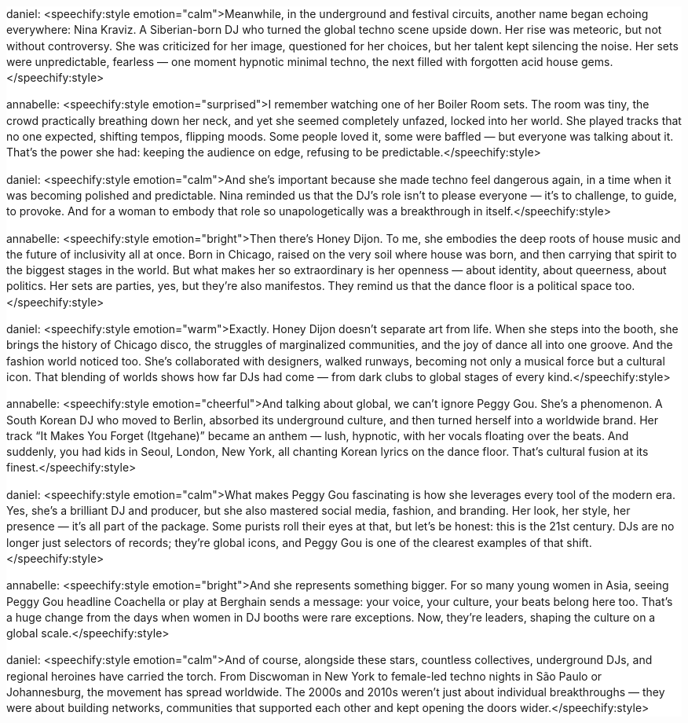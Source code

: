 daniel: <speak><speechify:style emotion="calm">Meanwhile, in the underground and festival circuits, another name began echoing everywhere: Nina Kraviz. A Siberian-born DJ who turned the global techno scene upside down. Her rise was meteoric, but not without controversy. She was criticized for her image, questioned for her choices, but her talent kept silencing the noise. Her sets were unpredictable, fearless — one moment hypnotic minimal techno, the next filled with forgotten acid house gems.</speechify:style></speak>

annabelle: <speak><speechify:style emotion="surprised">I remember watching one of her Boiler Room sets. The room was tiny, the crowd practically breathing down her neck, and yet she seemed completely unfazed, locked into her world. She played tracks that no one expected, shifting tempos, flipping moods. Some people loved it, some were baffled — but everyone was talking about it. That’s the power she had: keeping the audience on edge, refusing to be predictable.</speechify:style></speak>

daniel: <speak><speechify:style emotion="calm">And she’s important because she made techno feel dangerous again, in a time when it was becoming polished and predictable. Nina reminded us that the DJ’s role isn’t to please everyone — it’s to challenge, to guide, to provoke. And for a woman to embody that role so unapologetically was a breakthrough in itself.</speechify:style></speak>

annabelle: <speak><speechify:style emotion="bright">Then there’s Honey Dijon. To me, she embodies the deep roots of house music and the future of inclusivity all at once. Born in Chicago, raised on the very soil where house was born, and then carrying that spirit to the biggest stages in the world. But what makes her so extraordinary is her openness — about identity, about queerness, about politics. Her sets are parties, yes, but they’re also manifestos. They remind us that the dance floor is a political space too.</speechify:style></speak>

daniel: <speak><speechify:style emotion="warm">Exactly. Honey Dijon doesn’t separate art from life. When she steps into the booth, she brings the history of Chicago disco, the struggles of marginalized communities, and the joy of dance all into one groove. And the fashion world noticed too. She’s collaborated with designers, walked runways, becoming not only a musical force but a cultural icon. That blending of worlds shows how far DJs had come — from dark clubs to global stages of every kind.</speechify:style></speak>

annabelle: <speak><speechify:style emotion="cheerful">And talking about global, we can’t ignore Peggy Gou. She’s a phenomenon. A South Korean DJ who moved to Berlin, absorbed its underground culture, and then turned herself into a worldwide brand. Her track “It Makes You Forget (Itgehane)” became an anthem — lush, hypnotic, with her vocals floating over the beats. And suddenly, you had kids in Seoul, London, New York, all chanting Korean lyrics on the dance floor. That’s cultural fusion at its finest.</speechify:style></speak>

daniel: <speak><speechify:style emotion="calm">What makes Peggy Gou fascinating is how she leverages every tool of the modern era. Yes, she’s a brilliant DJ and producer, but she also mastered social media, fashion, and branding. Her look, her style, her presence — it’s all part of the package. Some purists roll their eyes at that, but let’s be honest: this is the 21st century. DJs are no longer just selectors of records; they’re global icons, and Peggy Gou is one of the clearest examples of that shift.</speechify:style></speak>

annabelle: <speak><speechify:style emotion="bright">And she represents something bigger. For so many young women in Asia, seeing Peggy Gou headline Coachella or play at Berghain sends a message: your voice, your culture, your beats belong here too. That’s a huge change from the days when women in DJ booths were rare exceptions. Now, they’re leaders, shaping the culture on a global scale.</speechify:style></speak>

daniel: <speak><speechify:style emotion="calm">And of course, alongside these stars, countless collectives, underground DJs, and regional heroines have carried the torch. From Discwoman in New York to female-led techno nights in São Paulo or Johannesburg, the movement has spread worldwide. The 2000s and 2010s weren’t just about individual breakthroughs — they were about building networks, communities that supported each other and kept opening the doors wider.</speechify:style></speak>

